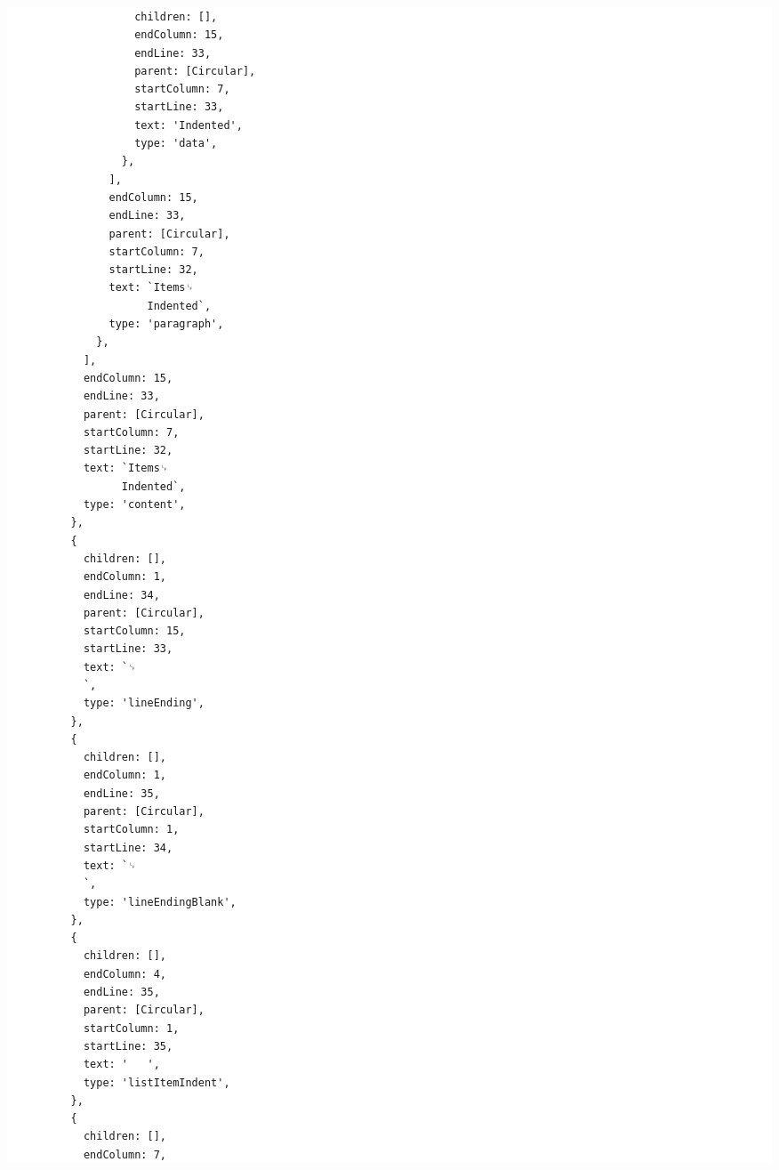                         children: [],
                        endColumn: 15,
                        endLine: 33,
                        parent: [Circular],
                        startColumn: 7,
                        startLine: 33,
                        text: 'Indented',
                        type: 'data',
                      },
                    ],
                    endColumn: 15,
                    endLine: 33,
                    parent: [Circular],
                    startColumn: 7,
                    startLine: 32,
                    text: `Items␊
                          Indented`,
                    type: 'paragraph',
                  },
                ],
                endColumn: 15,
                endLine: 33,
                parent: [Circular],
                startColumn: 7,
                startLine: 32,
                text: `Items␊
                      Indented`,
                type: 'content',
              },
              {
                children: [],
                endColumn: 1,
                endLine: 34,
                parent: [Circular],
                startColumn: 15,
                startLine: 33,
                text: `␊
                `,
                type: 'lineEnding',
              },
              {
                children: [],
                endColumn: 1,
                endLine: 35,
                parent: [Circular],
                startColumn: 1,
                startLine: 34,
                text: `␊
                `,
                type: 'lineEndingBlank',
              },
              {
                children: [],
                endColumn: 4,
                endLine: 35,
                parent: [Circular],
                startColumn: 1,
                startLine: 35,
                text: '   ',
                type: 'listItemIndent',
              },
              {
                children: [],
                endColumn: 7,